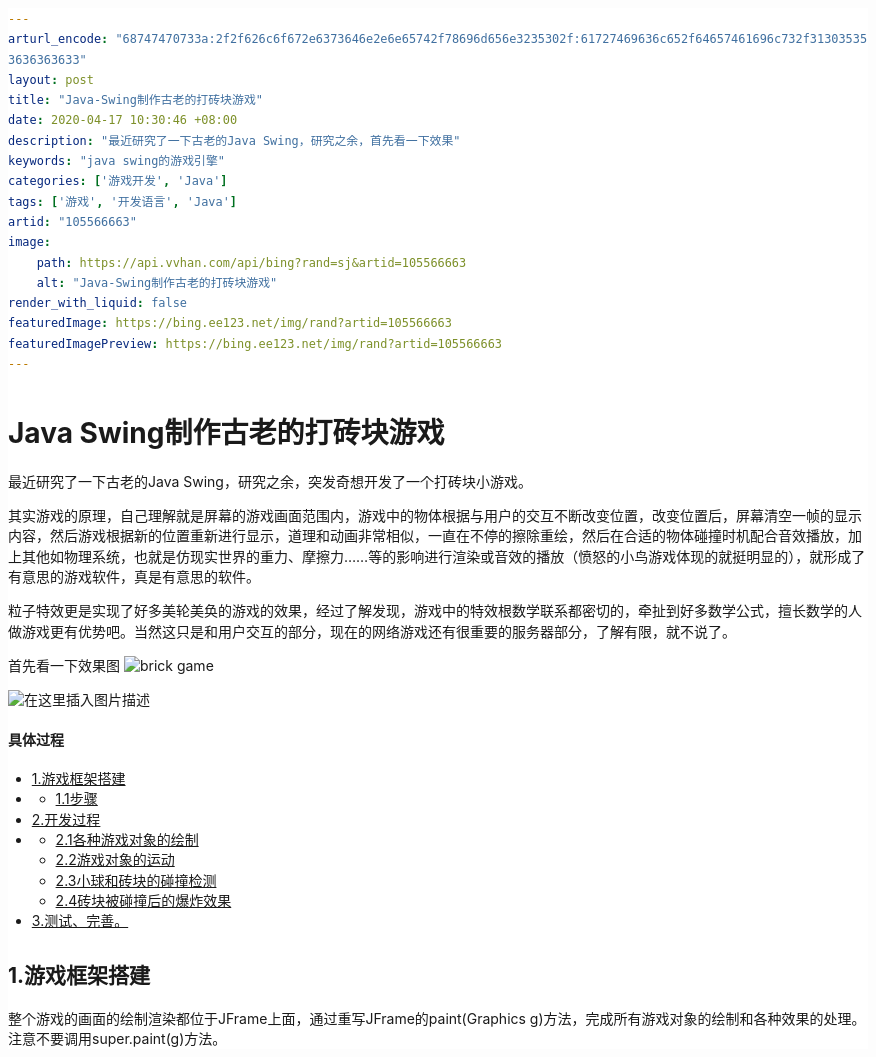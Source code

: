 ```yaml
---
arturl_encode: "68747470733a:2f2f626c6f672e6373646e2e6e65742f78696d656e3235302f:61727469636c652f64657461696c732f313035353636363633"
layout: post
title: "Java-Swing制作古老的打砖块游戏"
date: 2020-04-17 10:30:46 +08:00
description: "最近研究了一下古老的Java Swing，研究之余，首先看一下效果"
keywords: "java swing的游戏引擎"
categories: ['游戏开发', 'Java']
tags: ['游戏', '开发语言', 'Java']
artid: "105566663"
image:
    path: https://api.vvhan.com/api/bing?rand=sj&artid=105566663
    alt: "Java-Swing制作古老的打砖块游戏"
render_with_liquid: false
featuredImage: https://bing.ee123.net/img/rand?artid=105566663
featuredImagePreview: https://bing.ee123.net/img/rand?artid=105566663
---
```


# Java Swing制作古老的打砖块游戏

最近研究了一下古老的Java Swing，研究之余，突发奇想开发了一个打砖块小游戏。

其实游戏的原理，自己理解就是屏幕的游戏画面范围内，游戏中的物体根据与用户的交互不断改变位置，改变位置后，屏幕清空一帧的显示内容，然后游戏根据新的位置重新进行显示，道理和动画非常相似，一直在不停的擦除重绘，然后在合适的物体碰撞时机配合音效播放，加上其他如物理系统，也就是仿现实世界的重力、摩擦力……等的影响进行渲染或音效的播放（愤怒的小鸟游戏体现的就挺明显的），就形成了有意思的游戏软件，真是有意思的软件。

粒子特效更是实现了好多美轮美奂的游戏的效果，经过了解发现，游戏中的特效根数学联系都密切的，牵扯到好多数学公式，擅长数学的人做游戏更有优势吧。当然这只是和用户交互的部分，现在的网络游戏还有很重要的服务器部分，了解有限，就不说了。

首先看一下效果图
![brick game](https://i-blog.csdnimg.cn/blog_migrate/2f619d39224e7a8917dc7546cb883092.png#pic_center)
  
![在这里插入图片描述](https://i-blog.csdnimg.cn/blog_migrate/14674a6f5d995595f4b946e6b00d3ae6.gif#pic_center)

#### 具体过程

* [1.游戏框架搭建](#1_10)
* + [1.1步骤](#11_14)
* [2.开发过程](#2_20)
* + [2.1各种游戏对象的绘制](#21_22)
  + [2.2游戏对象的运动](#22_26)
  + [2.3小球和砖块的碰撞检测](#23_30)
  + [2.4砖块被碰撞后的爆炸效果](#24_123)
* [3.测试、完善。](#3_153)

## 1.游戏框架搭建

整个游戏的画面的绘制渲染都位于JFrame上面，通过重写JFrame的paint(Graphics g)方法，完成所有游戏对象的绘制和各种效果的处理。注意不要调用super.paint(g)方法。
